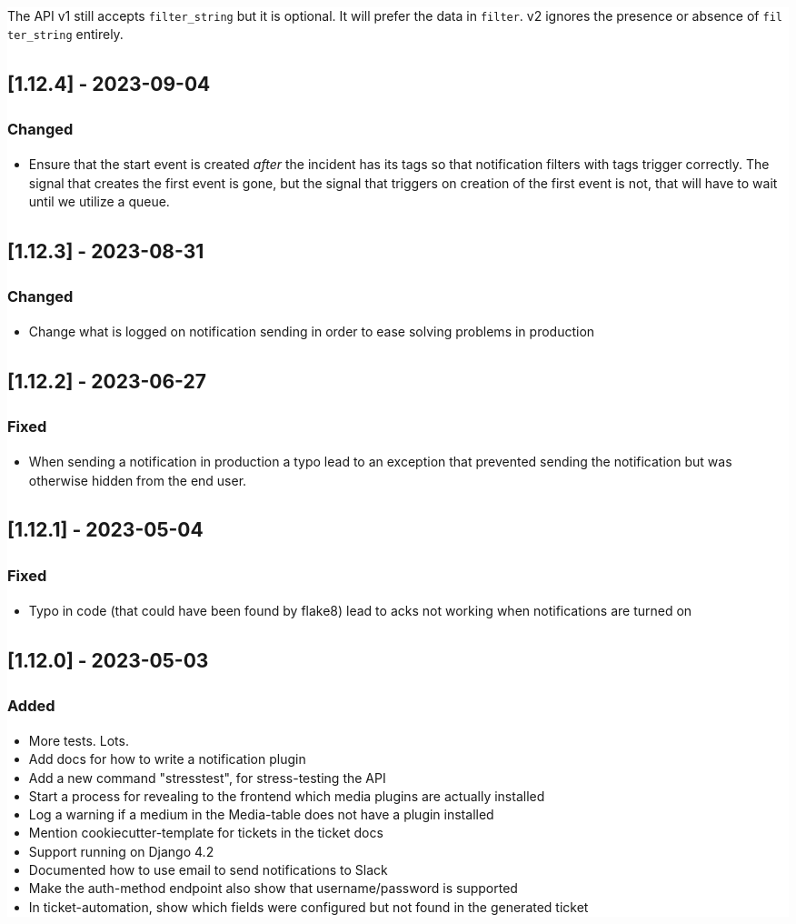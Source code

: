   The API v1 still accepts `filter_string` but it is optional. It will prefer
  the data in `filter`. v2 ignores the presence or absence of `filter_string`
  entirely.

## [1.12.4] - 2023-09-04

### Changed
- Ensure that the start event is created *after* the incident has its tags so
  that notification filters with tags trigger correctly. The signal that
  creates the first event is gone, but the signal that triggers on creation of
  the first event is not, that will have to wait until we utilize a queue.

## [1.12.3] - 2023-08-31

### Changed
- Change what is logged on notification sending in order to ease solving
  problems in production

## [1.12.2] - 2023-06-27

### Fixed
- When sending a notification in production a typo lead to an exception that
  prevented sending the notification but was otherwise hidden from the end
  user.

## [1.12.1] - 2023-05-04

### Fixed
- Typo in code (that could have been found by flake8) lead to acks not working
  when notifications are turned on

## [1.12.0] - 2023-05-03

### Added
- More tests. Lots.
- Add docs for how to write a notification plugin
- Add a new command "stresstest", for stress-testing the API
- Start a process for revealing to the frontend which media plugins are
  actually installed
- Log a warning if a medium in the Media-table does not have a plugin installed
- Mention cookiecutter-template for tickets in the ticket docs
- Support running on Django 4.2
- Documented how to use email to send notifications to Slack
- Make the auth-method endpoint also show that username/password is supported
- In ticket-automation, show which fields were configured but not found in the
  generated ticket
